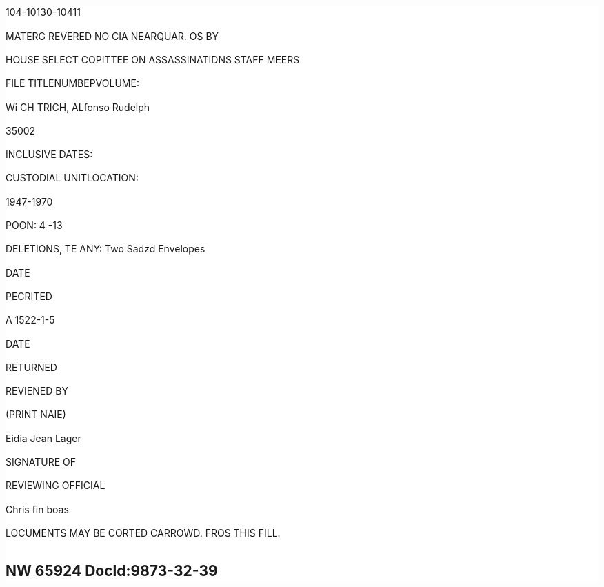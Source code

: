 ##
104-10130-10411

MATERG REVERED NO CIA NEARQUAR. OS BY

HOUSE SELECT COPITTEE ON ASSASSINATIDNS STAFF MEERS

FILE TITLENUMBEPVOLUME:

Wi CH TRICH, ALfonso Rudelph

35002

INCLUSIVE DATES:

CUSTODIAL UNITLOCATION:

1947-1970

POON: 4 -13

DELETIONS, TE ANY: Two Sadzd Envelopes

DATE

PECRITED

A 1522-1-5

DATE

RETURNED

REVIENED BY

(PRINT NAIE)

Eidia Jean Lager

SIGNATURE OF

REVIEWING OFFICIAL

Chris fin boas

LOCUMENTS MAY BE CORTED CARROWD. FROS THIS FILL.

NW 65924 Docld:9873-32-39
---

